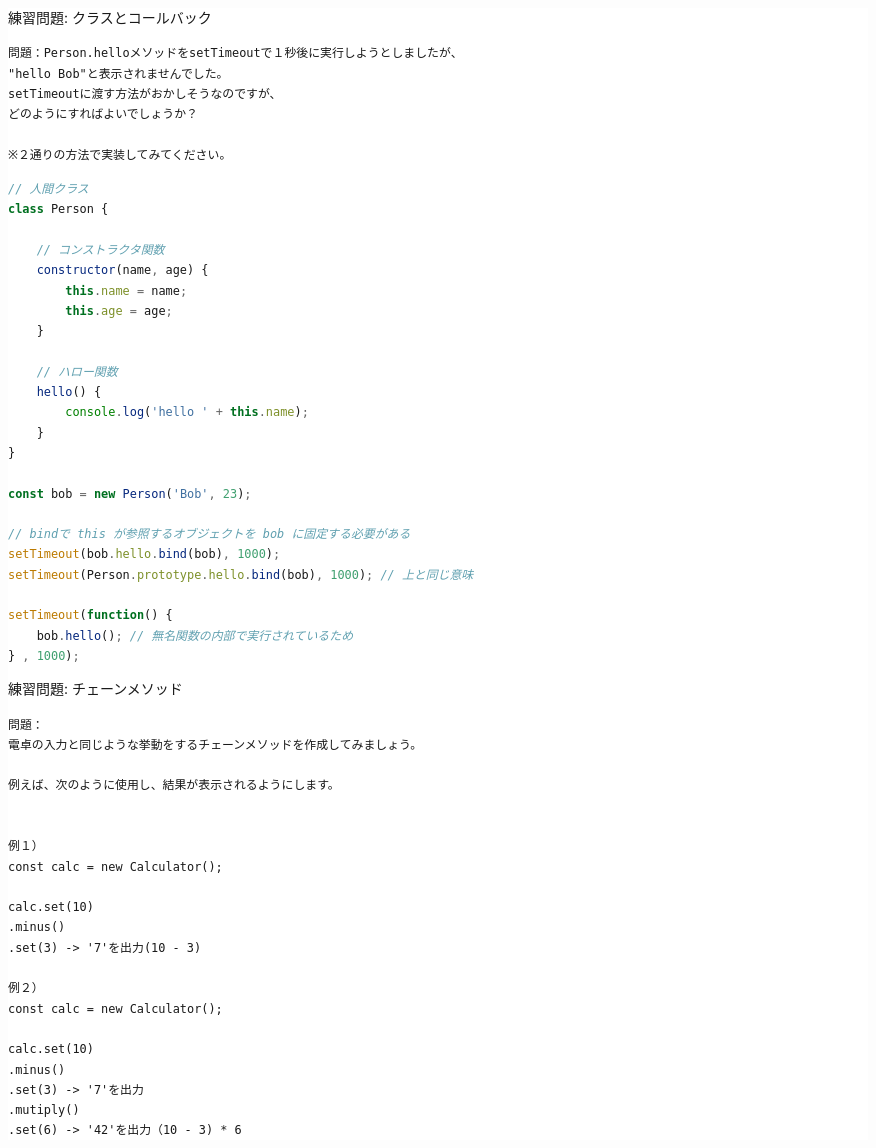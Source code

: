 練習問題: クラスとコールバック

```txt
問題：Person.helloメソッドをsetTimeoutで１秒後に実行しようとしましたが、
"hello Bob"と表示されませんでした。
setTimeoutに渡す方法がおかしそうなのですが、
どのようにすればよいでしょうか？

※２通りの方法で実装してみてください。
```

```js
// 人間クラス
class Person {

    // コンストラクタ関数
    constructor(name, age) {
        this.name = name;
        this.age = age;
    }

    // ハロー関数
    hello() {
        console.log('hello ' + this.name);
    }
}

const bob = new Person('Bob', 23);

// bindで this が参照するオブジェクトを bob に固定する必要がある
setTimeout(bob.hello.bind(bob), 1000);
setTimeout(Person.prototype.hello.bind(bob), 1000); // 上と同じ意味

setTimeout(function() {
    bob.hello(); // 無名関数の内部で実行されているため
} , 1000);

```

練習問題: チェーンメソッド

```txt
問題：
電卓の入力と同じような挙動をするチェーンメソッドを作成してみましょう。

例えば、次のように使用し、結果が表示されるようにします。


例１）
const calc = new Calculator();

calc.set(10)
.minus()
.set(3) -> '7'を出力(10 - 3)

例２）
const calc = new Calculator();

calc.set(10)
.minus()
.set(3) -> '7'を出力
.mutiply()
.set(6) -> '42'を出力（10 - 3) * 6
```
